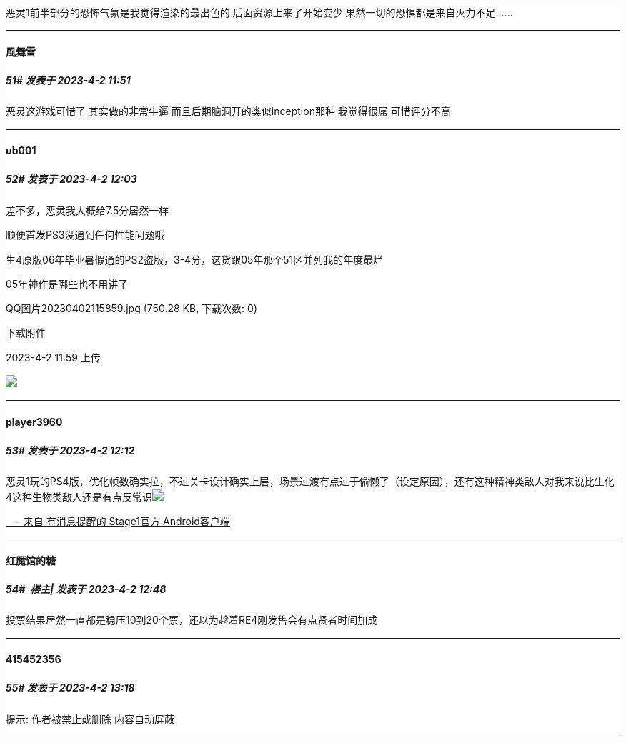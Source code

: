 恶灵1前半部分的恐怖气氛是我觉得渲染的最出色的 后面资源上来了开始变少
果然一切的恐惧都是来自火力不足……

*****

####  風舞雪  
##### 51#       发表于 2023-4-2 11:51

恶灵这游戏可惜了 其实做的非常牛逼 而且后期脑洞开的类似inception那种 我觉得很屌 可惜评分不高

*****

####  ub001  
##### 52#       发表于 2023-4-2 12:03

差不多，恶灵我大概给7.5分居然一样

顺便首发PS3没遇到任何性能问题哦

生4原版06年毕业暑假通的PS2盗版，3-4分，这货跟05年那个51区并列我的年度最烂

05年神作是哪些也不用讲了

QQ图片20230402115859.jpg
(750.28 KB, 下载次数: 0)

下载附件

2023-4-2 11:59 上传

<img src="https://img.saraba1st.com/forum/202304/02/115920h424x4sebqhx22ba.jpg" referrerpolicy="no-referrer">

*****

####  player3960  
##### 53#       发表于 2023-4-2 12:12

恶灵1玩的PS4版，优化帧数确实拉，不过关卡设计确实上层，场景过渡有点过于偷懒了（设定原因），还有这种精神类敌人对我来说比生化4这种生物类敌人还是有点反常识<img src="https://static.saraba1st.com/image/smiley/face2017/018.png" referrerpolicy="no-referrer">

[  -- 来自 有消息提醒的 Stage1官方 Android客户端](https://www.coolapk.com/apk/140634)

*****

####  红魔馆的糖  
##### 54#         楼主| 发表于 2023-4-2 12:48

投票结果居然一直都是稳压10到20个票，还以为趁着RE4刚发售会有点贤者时间加成

*****

####  415452356  
##### 55#       发表于 2023-4-2 13:18

提示: 作者被禁止或删除 内容自动屏蔽

*****

